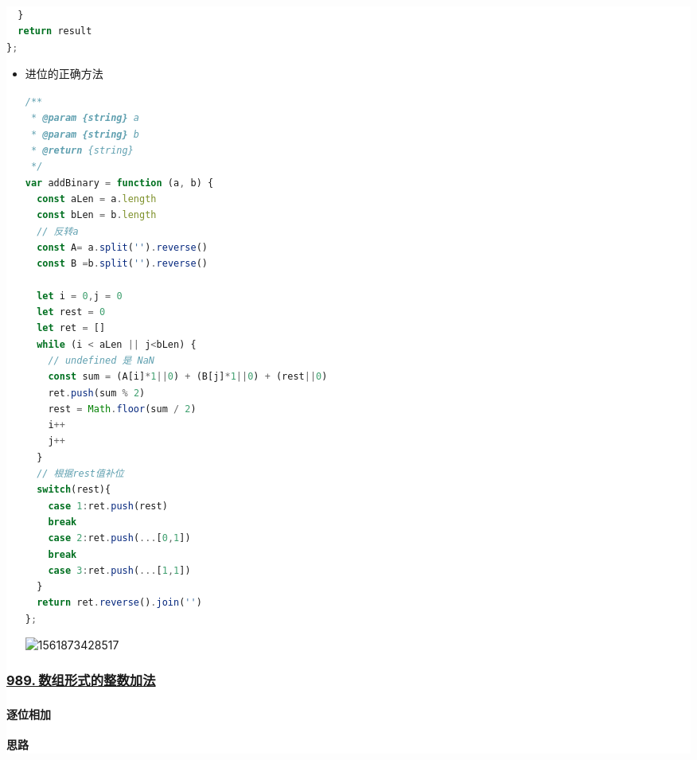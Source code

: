   ```js
    }
    return result
  };
  ```

+ 进位的正确方法

  ```js
  /**
   * @param {string} a
   * @param {string} b
   * @return {string}
   */
  var addBinary = function (a, b) {
    const aLen = a.length
    const bLen = b.length
    // 反转a
    const A= a.split('').reverse()
    const B =b.split('').reverse()
  
    let i = 0,j = 0
    let rest = 0
    let ret = []
    while (i < aLen || j<bLen) {
      // undefined 是 NaN
      const sum = (A[i]*1||0) + (B[j]*1||0) + (rest||0)
      ret.push(sum % 2)
      rest = Math.floor(sum / 2)
      i++
      j++
    }
    // 根据rest值补位
    switch(rest){
      case 1:ret.push(rest)
      break
      case 2:ret.push(...[0,1])
      break
      case 3:ret.push(...[1,1])
    }
    return ret.reverse().join('')
  };
  ```

  ![1561873428517](/img/user/programming/basic/algorithm/math/1561873428517.png)

### [989. 数组形式的整数加法](https://leetcode-cn.com/problems/add-to-array-form-of-integer/)

#### 逐位相加

**思路**
